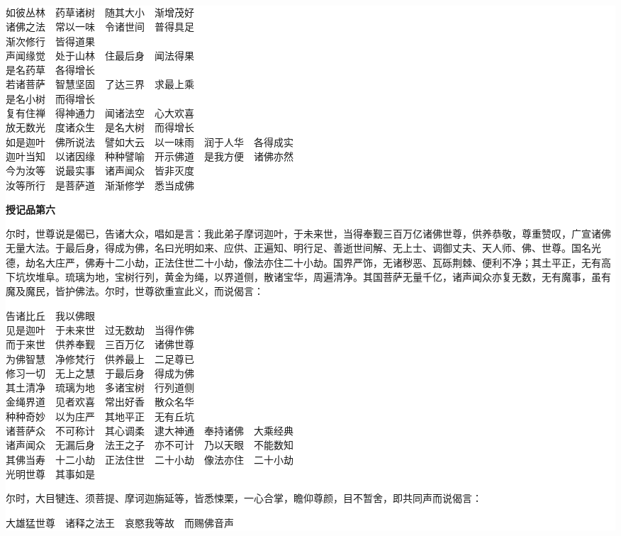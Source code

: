 如彼丛林　药草诸树　随其大小　渐增茂好  
诸佛之法　常以一味　令诸世间　普得具足  
渐次修行　皆得道果  
声闻缘觉　处于山林　住最后身　闻法得果  
是名药草　各得增长  
若诸菩萨　智慧坚固　了达三界　求最上乘  
是名小树　而得增长  
复有住禅　得神通力　闻诸法空　心大欢喜  
放无数光　度诸众生　是名大树　而得增长  
如是迦叶　佛所说法　譬如大云　以一味雨　润于人华　各得成实  
迦叶当知　以诸因缘　种种譬喻　开示佛道　是我方便　诸佛亦然  
今为汝等　说最实事　诸声闻众　皆非灭度  
汝等所行　是菩萨道　渐渐修学　悉当成佛  



**授记品第六**

尔时，世尊说是偈已，告诸大众，唱如是言：我此弟子摩诃迦叶，于未来世，当得奉觐三百万亿诸佛世尊，供养恭敬，尊重赞叹，广宣诸佛无量大法。于最后身，得成为佛，名曰光明如来、应供、正遍知、明行足、善逝世间解、无上士、调御丈夫、天人师、佛、世尊。国名光德，劫名大庄严，佛寿十二小劫，正法住世二十小劫，像法亦住二十小劫。国界严饰，无诸秽恶、瓦砾荆棘、便利不净；其土平正，无有高下坑坎堆阜。琉璃为地，宝树行列，黄金为绳，以界道侧，散诸宝华，周遍清净。其国菩萨无量千亿，诸声闻众亦复无数，无有魔事，虽有魔及魔民，皆护佛法。尔时，世尊欲重宣此义，而说偈言：

告诸比丘　我以佛眼  
见是迦叶　于未来世　过无数劫　当得作佛  
而于来世　供养奉觐　三百万亿　诸佛世尊  
为佛智慧　净修梵行　供养最上　二足尊已  
修习一切　无上之慧　于最后身　得成为佛  
其土清净　琉璃为地　多诸宝树　行列道侧  
金绳界道　见者欢喜　常出好香　散众名华  
种种奇妙　以为庄严　其地平正　无有丘坑  
诸菩萨众　不可称计　其心调柔　逮大神通　奉持诸佛　大乘经典  
诸声闻众　无漏后身　法王之子　亦不可计　乃以天眼　不能数知  
其佛当寿　十二小劫　正法住世　二十小劫　像法亦住　二十小劫  
光明世尊　其事如是  

尔时，大目犍连、须菩提、摩诃迦旃延等，皆悉悚栗，一心合掌，瞻仰尊颜，目不暂舍，即共同声而说偈言：

大雄猛世尊　诸释之法王　哀愍我等故　而赐佛音声  
